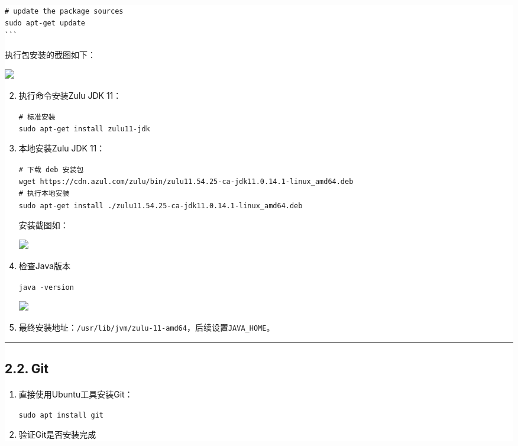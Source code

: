     # update the package sources
    sudo apt-get update
    ```

   执行包安装的截图如下：

   ![](./_image/2022-03-29/2022-03-28-12-11-13.png)

2. 执行命令安装Zulu JDK 11：

    ```shell
    # 标准安装
    sudo apt-get install zulu11-jdk
    ```

3. 本地安装Zulu JDK 11：

    ```shell
    # 下载 deb 安装包
    wget https://cdn.azul.com/zulu/bin/zulu11.54.25-ca-jdk11.0.14.1-linux_amd64.deb
    # 执行本地安装
    sudo apt-get install ./zulu11.54.25-ca-jdk11.0.14.1-linux_amd64.deb
    ```

   安装截图如：

   ![](./_image/2022-03-29/2022-03-28-12-14-56.png)

4. 检查Java版本

    ```shell
    java -version
    ```

   ![](./_image/2022-03-29/2022-03-28-12-16-01.png)

5. 最终安装地址：`/usr/lib/jvm/zulu-11-amd64`，后续设置`JAVA_HOME`。

<hr/>

## 2.2. Git

1. 直接使用Ubuntu工具安装Git：

    ```shell
    sudo apt install git
    ```

2. 验证Git是否安装完成

